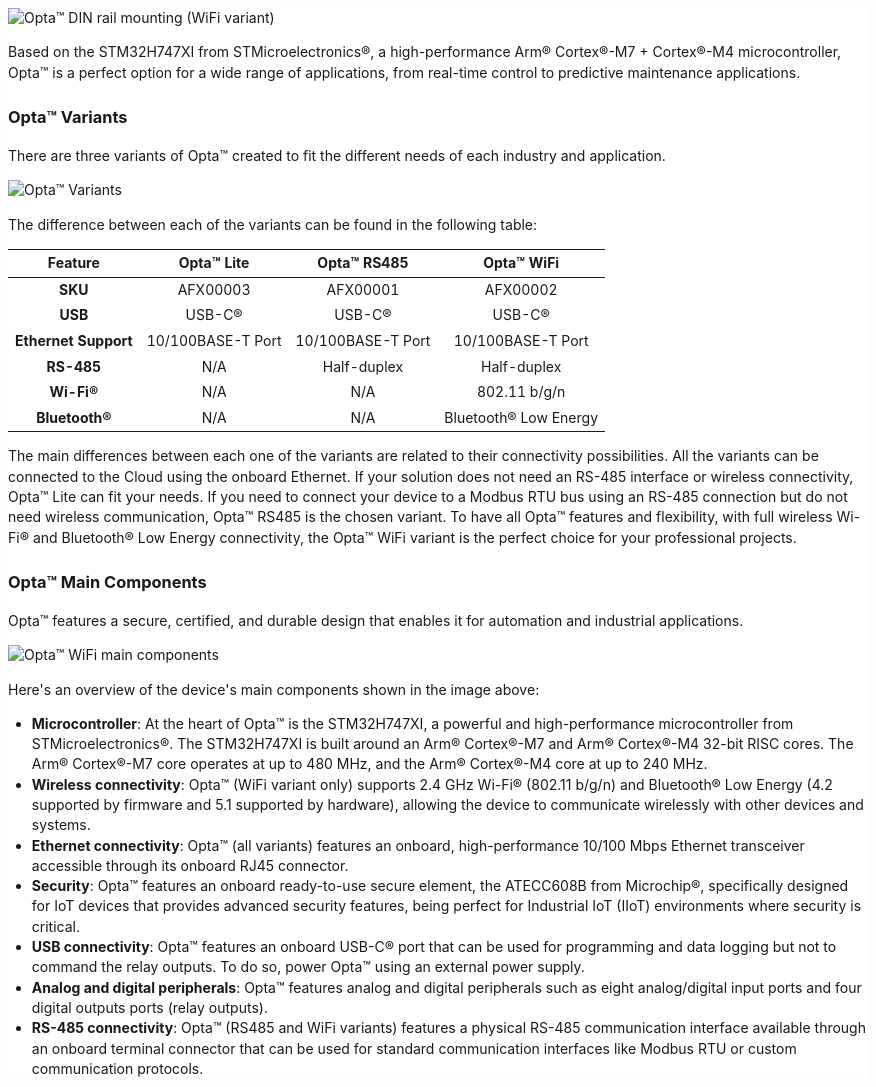 ![Opta™ DIN rail mounting (WiFi variant)](assets/user-manual-2_2.gif)

Based on the STM32H747XI from STMicroelectronics®, a high-performance Arm® Cortex®-M7 + Cortex®-M4 microcontroller, Opta™ is a perfect option for a wide range of applications, from real-time control to predictive maintenance applications.

### Opta™ Variants

There are three variants of Opta™ created to fit the different needs of each industry and application. 

![Opta™ Variants](assets/user-manual-23.png) 

The difference between each of the variants can be found in the following table:

|      **Feature**     |   **Opta™ Lite**  |  **Opta™ RS485**  |     **Opta™ WiFi**    |
|:--------------------:|:-----------------:|:-----------------:|:---------------------:|
|        **SKU**       |      AFX00003     |      AFX00001     |        AFX00002       |
|        **USB**       |       USB-C®      |       USB-C®      |         USB-C®        |
| **Ethernet Support** | 10/100BASE-T Port | 10/100BASE-T Port |   10/100BASE-T Port   |
|      **RS-485**      |        N/A        |    Half-duplex    |      Half-duplex      |
|      **Wi-Fi®**      |        N/A        |        N/A        |      802.11 b/g/n     |
|    **Bluetooth®**    |        N/A        |        N/A        | Bluetooth® Low Energy |

The main differences between each one of the variants are related to their connectivity possibilities. All the variants can be connected to the Cloud using the onboard Ethernet. If your solution does not need an RS-485 interface or wireless connectivity, Opta™ Lite can fit your needs. If you need to connect your device to a Modbus RTU bus using an RS-485 connection but do not need wireless communication, Opta™ RS485 is the chosen variant. To have all Opta™ features and flexibility, with full wireless Wi-Fi® and Bluetooth® Low Energy connectivity, the Opta™ WiFi variant is the perfect choice for your professional projects.

### Opta™ Main Components

Opta™ features a secure, certified, and durable design that enables it for automation and industrial applications. 

![Opta™ WiFi main components](assets/user-manual-1_2.png)

Here's an overview of the device's main components shown in the image above:

- **Microcontroller**: At the heart of Opta™ is the STM32H747XI, a powerful and high-performance microcontroller from STMicroelectronics®. The STM32H747XI is built around an Arm® Cortex®-M7 and Arm® Cortex®-M4 32-bit RISC cores. The Arm® Cortex®-M7 core operates at up to 480 MHz, and the Arm® Cortex®-M4 core at up to 240 MHz.
- **Wireless connectivity**: Opta™ (WiFi variant only) supports 2.4 GHz Wi-Fi® (802.11 b/g/n) and Bluetooth® Low Energy (4.2 supported by firmware and 5.1 supported by hardware), allowing the device to communicate wirelessly with other devices and systems. 
- **Ethernet connectivity**: Opta™ (all variants) features an onboard, high-performance 10/100 Mbps Ethernet transceiver accessible through its onboard RJ45 connector.
- **Security**: Opta™ features an onboard ready-to-use secure element, the ATECC608B from Microchip®, specifically designed for IoT devices that provides advanced security features, being perfect for Industrial IoT (IIoT) environments where security is critical.
- **USB connectivity**: Opta™ features an onboard USB-C® port that can be used for programming and data logging but not to command the relay outputs. To do so, power Opta™ using an external power supply.
- **Analog and digital peripherals**: Opta™ features analog and digital peripherals such as eight analog/digital input ports and four digital outputs ports (relay outputs). 
- **RS-485 connectivity**: Opta™ (RS485 and WiFi variants) features a physical RS-485 communication interface available through an onboard terminal connector that can be used for standard communication interfaces like Modbus RTU or custom communication protocols.